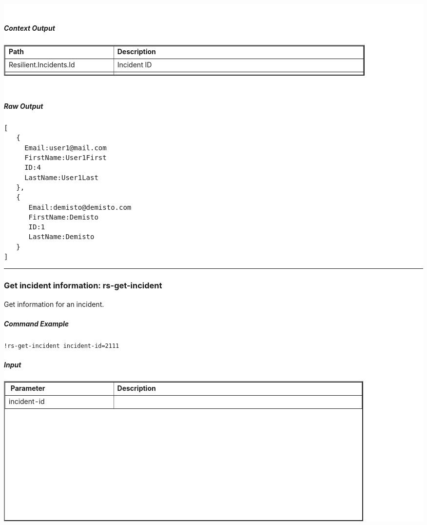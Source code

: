 </tr>
</tbody>
</table>
<p>&nbsp;</p>
<h5>Context Output</h5>
<table style="height: 63px; width: 740px;" border="2" cellpadding="6">
<tbody>
<tr>
<td style="width: 210px;"><strong>Path</strong></td>
<td style="width: 503px;"><strong>Description</strong></td>
</tr>
<tr>
<td style="width: 210px;">Resilient.Incidents.Id</td>
<td style="width: 503px;">Incident ID</td>
</tr>
<tr>
<td style="width: 210px;">Resilient.Incidents.Members.FirstName</td>
<td style="width: 503px;">Member's first name</td>
</tr>
<tr>
<td style="width: 210px;">Resilient.Incidents.Members.LastName</td>
<td style="width: 503px;">Member's last name</td>
</tr>
<tr>
<td style="width: 210px;">Resilient.Incidents.Members.ID</td>
<td style="width: 503px;">Member's ID</td>
</tr>
<tr>
<td style="width: 210px;">Resilient.Incidents.Members.Email</td>
<td style="width: 503px;">Member's email address</td>
</tr>
</tbody>
</table>
<p>&nbsp;</p>
<h5>Raw Output</h5>
<pre>[  
   {  
     Email:user1@mail.com 
     FirstName:User1First 
     ID:4      
     LastName:User1Last
   },
   {  
      Email:demisto@demisto.com 
      FirstName:Demisto 
      ID:1
      LastName:Demisto
   }
]</pre>
<hr>
<h3 id="h_77974582581528810221337">Get incident information: rs-get-incident</h3>
<p>Get information for an incident.</p>
<h5>Command Example</h5>
<p><code>!rs-get-incident incident-id=2111</code></p>
<h5>Input</h5>
<table style="height: 287px; width: 737px;" border="2" cellpadding="6">
<tbody>
<tr>
<td style="width: 211px;"><strong>&nbsp;Parameter</strong></td>
<td style="width: 503px;"><strong>Description</strong></td>
</tr>
<tr>
<td style="width: 211px;">incident-id</td>
<td style="width: 503px;">